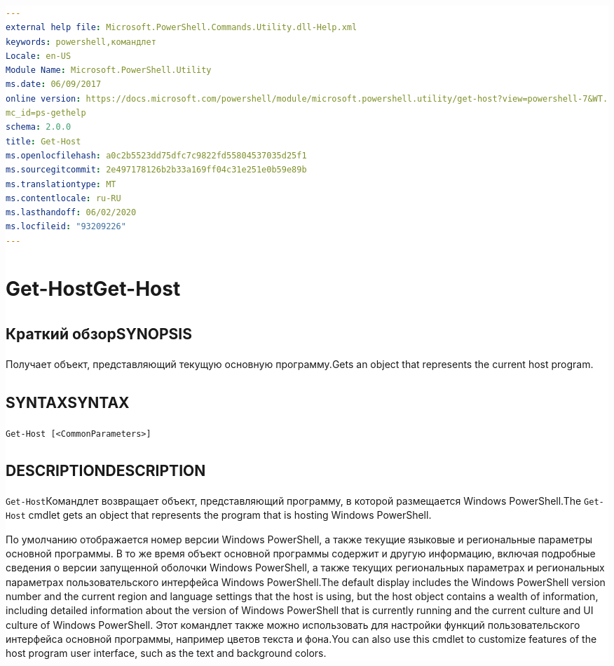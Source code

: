 ```yaml
---
external help file: Microsoft.PowerShell.Commands.Utility.dll-Help.xml
keywords: powershell,командлет
Locale: en-US
Module Name: Microsoft.PowerShell.Utility
ms.date: 06/09/2017
online version: https://docs.microsoft.com/powershell/module/microsoft.powershell.utility/get-host?view=powershell-7&WT.mc_id=ps-gethelp
schema: 2.0.0
title: Get-Host
ms.openlocfilehash: a0c2b5523dd75dfc7c9822fd55804537035d25f1
ms.sourcegitcommit: 2e497178126b2b33a169ff04c31e251e0b59e89b
ms.translationtype: MT
ms.contentlocale: ru-RU
ms.lasthandoff: 06/02/2020
ms.locfileid: "93209226"
---
```

# <span data-ttu-id="3246d-103">Get-Host</span><span class="sxs-lookup"><span data-stu-id="3246d-103">Get-Host</span></span>

## <span data-ttu-id="3246d-104">Краткий обзор</span><span class="sxs-lookup"><span data-stu-id="3246d-104">SYNOPSIS</span></span>
<span data-ttu-id="3246d-105">Получает объект, представляющий текущую основную программу.</span><span class="sxs-lookup"><span data-stu-id="3246d-105">Gets an object that represents the current host program.</span></span>

## <span data-ttu-id="3246d-106">SYNTAX</span><span class="sxs-lookup"><span data-stu-id="3246d-106">SYNTAX</span></span>

```
Get-Host [<CommonParameters>]
```

## <span data-ttu-id="3246d-107">DESCRIPTION</span><span class="sxs-lookup"><span data-stu-id="3246d-107">DESCRIPTION</span></span>

<span data-ttu-id="3246d-108">`Get-Host`Командлет возвращает объект, представляющий программу, в которой размещается Windows PowerShell.</span><span class="sxs-lookup"><span data-stu-id="3246d-108">The `Get-Host` cmdlet gets an object that represents the program that is hosting Windows PowerShell.</span></span>

<span data-ttu-id="3246d-109">По умолчанию отображается номер версии Windows PowerShell, а также текущие языковые и региональные параметры основной программы. В то же время объект основной программы содержит и другую информацию, включая подробные сведения о версии запущенной оболочки Windows PowerShell, а также текущих региональных параметрах и региональных параметрах пользовательского интерфейса Windows PowerShell.</span><span class="sxs-lookup"><span data-stu-id="3246d-109">The default display includes the Windows PowerShell version number and the current region and language settings that the host is using, but the host object contains a wealth of information, including detailed information about the version of Windows PowerShell that is currently running and the current culture and UI culture of Windows PowerShell.</span></span> <span data-ttu-id="3246d-110">Этот командлет также можно использовать для настройки функций пользовательского интерфейса основной программы, например цветов текста и фона.</span><span class="sxs-lookup"><span data-stu-id="3246d-110">You can also use this cmdlet to customize features of the host program user interface, such as the text and background colors.</span></span>
